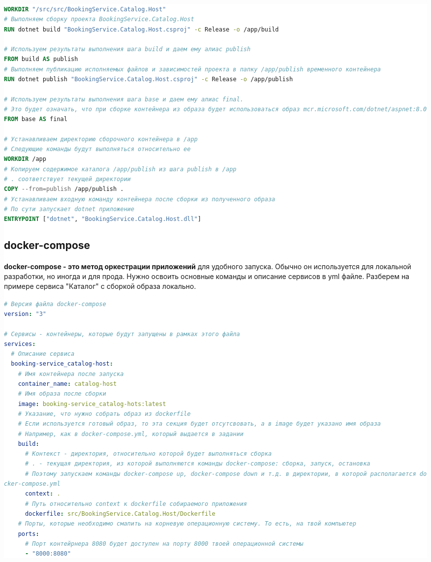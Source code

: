 ```dockerfile
WORKDIR "/src/src/BookingService.Catalog.Host"
# Выполняем сборку проекта BookingService.Catalog.Host
RUN dotnet build "BookingService.Catalog.Host.csproj" -c Release -o /app/build

# Используем результаты выполнения шага build и даем ему алиас publish
FROM build AS publish
# Выполняем публикацию исполняемых файлов и зависимостей проекта в папку /app/publish временного контейнера 
RUN dotnet publish "BookingService.Catalog.Host.csproj" -c Release -o /app/publish

# Используем результаты выполнения шага base и даем ему алиас final. 
# Это будет означать, что при сборке контейнера из образа будет использоваться образ mcr.microsoft.com/dotnet/aspnet:8.0
FROM base AS final

# Устанавливаем директорию сборочного контейнера в /app
# Следующие команды будут выполняться относительно ее
WORKDIR /app
# Копируем содержимое каталога /app/publish из шага publish в /app
# . соответствует текущей директории
COPY --from=publish /app/publish .
# Устанавливаем входную команду контейнера после сборки из полученного образа
# По сути запускает dotnet приложение
ENTRYPOINT ["dotnet", "BookingService.Catalog.Host.dll"]
```

## docker-compose

**docker-compose - это метод оркестрации приложений** для удобного запуска. Обычно он используется для локальной разработки, но иногда и для прода.
Нужно освоить основные команды и описание сервисов в yml файле. Разберем на примере сервиса "Каталог" с сборкой образа локально.

```yml
# Версия файла docker-compose
version: "3"

# Сервисы - контейнеры, которые будут запущены в рамках этого файла
services:
  # Описание сервиса
  booking-service_catalog-host:
    # Имя контейнера после запуска
    container_name: catalog-host
    # Имя образа после сборки
    image: booking-service_catalog-hots:latest
    # Указание, что нужно собрать образ из dockerfile
    # Если используется готовый образ, то эта секция будет отсутсвовать, а в image будет указано имя образа
    # Например, как в docker-compose.yml, который выдается в задании
    build:
      # Контекст - директория, относительно которой будет выполняться сборка
      # . - текущая директория, из которой выполняются команды docker-compose: сборка, запуск, остановка
      # Поэтому запускаем команды docker-compose up, docker-compose down и т.д. в директории, в которой располагается docker-compose.yml
      context: .
      # Путь относительно context к dockerfile собираемого приложения
      dockerfile: src/BookingService.Catalog.Host/Dockerfile
    # Порты, которые необходимо смапить на корневую операционную систему. То есть, на твой компьютер
    ports:
      # Порт контейрнера 8080 будет доступен на порту 8000 твоей операционной системы 
      - "8000:8080"
```